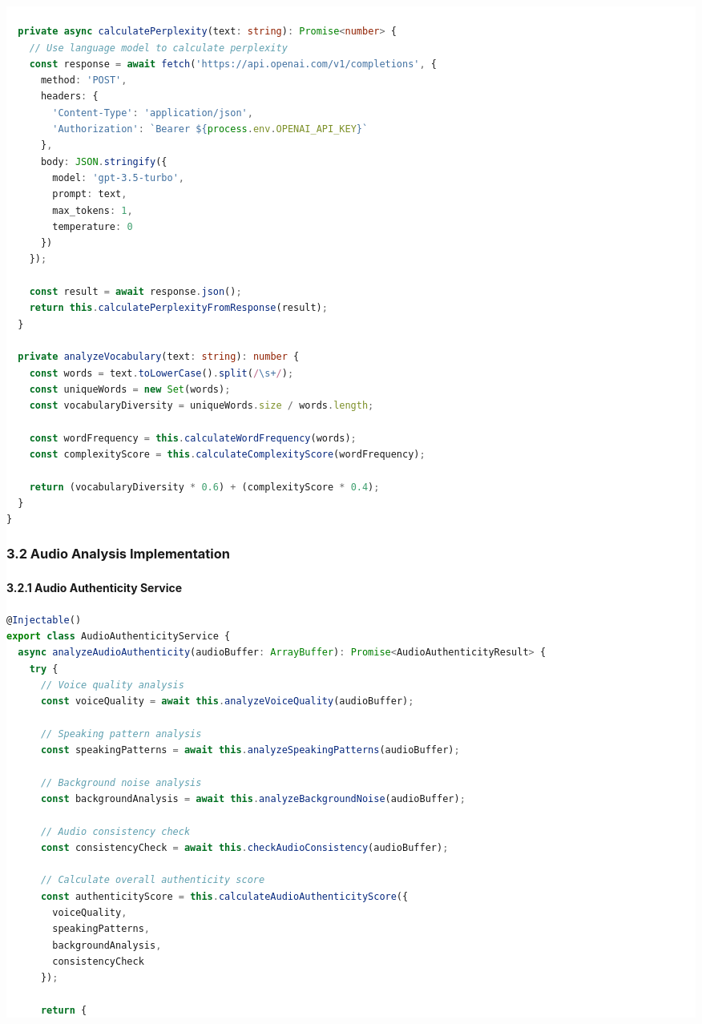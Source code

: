 ```typescript

  private async calculatePerplexity(text: string): Promise<number> {
    // Use language model to calculate perplexity
    const response = await fetch('https://api.openai.com/v1/completions', {
      method: 'POST',
      headers: {
        'Content-Type': 'application/json',
        'Authorization': `Bearer ${process.env.OPENAI_API_KEY}`
      },
      body: JSON.stringify({
        model: 'gpt-3.5-turbo',
        prompt: text,
        max_tokens: 1,
        temperature: 0
      })
    });

    const result = await response.json();
    return this.calculatePerplexityFromResponse(result);
  }

  private analyzeVocabulary(text: string): number {
    const words = text.toLowerCase().split(/\s+/);
    const uniqueWords = new Set(words);
    const vocabularyDiversity = uniqueWords.size / words.length;
    
    const wordFrequency = this.calculateWordFrequency(words);
    const complexityScore = this.calculateComplexityScore(wordFrequency);
    
    return (vocabularyDiversity * 0.6) + (complexityScore * 0.4);
  }
}
```

### 3.2 Audio Analysis Implementation

#### 3.2.1 Audio Authenticity Service
```typescript
@Injectable()
export class AudioAuthenticityService {
  async analyzeAudioAuthenticity(audioBuffer: ArrayBuffer): Promise<AudioAuthenticityResult> {
    try {
      // Voice quality analysis
      const voiceQuality = await this.analyzeVoiceQuality(audioBuffer);
      
      // Speaking pattern analysis
      const speakingPatterns = await this.analyzeSpeakingPatterns(audioBuffer);
      
      // Background noise analysis
      const backgroundAnalysis = await this.analyzeBackgroundNoise(audioBuffer);
      
      // Audio consistency check
      const consistencyCheck = await this.checkAudioConsistency(audioBuffer);
      
      // Calculate overall authenticity score
      const authenticityScore = this.calculateAudioAuthenticityScore({
        voiceQuality,
        speakingPatterns,
        backgroundAnalysis,
        consistencyCheck
      });

      return {
```